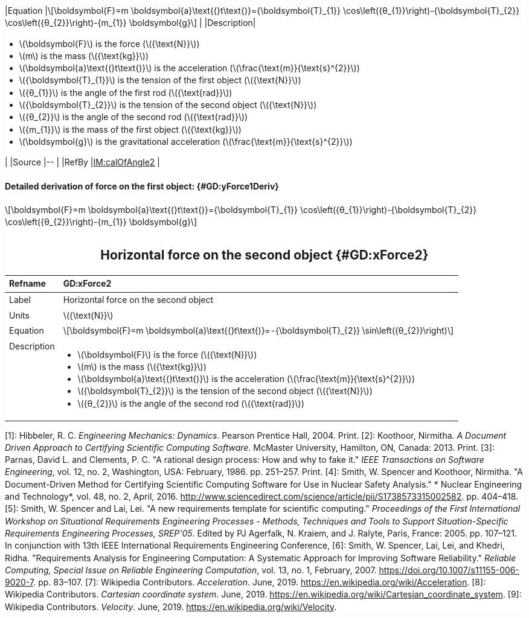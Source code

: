 |Equation   |\\[\boldsymbol{F}=m \boldsymbol{a}\text{(}t\text{)}={\boldsymbol{T}\_{1}} \cos\left({θ\_{1}}\right)-{\boldsymbol{T}\_{2}} \cos\left({θ\_{2}}\right)-{m\_{1}} \boldsymbol{g}\\]                                                                                                                                                                                                                                                                                                                                                                                                                                                                                                                                                                          |
|Description|<ul><li>\\(\boldsymbol{F}\\) is the force (\\({\text{N}}\\))</li><li>\\(m\\) is the mass (\\({\text{kg}}\\))</li><li>\\(\boldsymbol{a}\text{(}t\text{)}\\) is the acceleration (\\(\frac{\text{m}}{\text{s}^{2}}\\))</li><li>\\({\boldsymbol{T}\_{1}}\\) is the tension of the first object (\\({\text{N}}\\))</li><li>\\({θ\_{1}}\\) is the angle of the first rod (\\({\text{rad}}\\))</li><li>\\({\boldsymbol{T}\_{2}}\\) is the tension of the second object (\\({\text{N}}\\))</li><li>\\({θ\_{2}}\\) is the angle of the second rod (\\({\text{rad}}\\))</li><li>\\({m\_{1}}\\) is the mass of the first object (\\({\text{kg}}\\))</li><li>\\(\boldsymbol{g}\\) is the gravitational acceleration (\\(\frac{\text{m}}{\text{s}^{2}}\\))</li></ul>|
|Source     |--                                                                                                                                                                                                                                                                                                                                                                                                                                                                                                                                                                                                                                                                                                                                                      |
|RefBy      |[IM:calOfAngle2](#IM:calOfAngle2)                                                                                                                                                                                                                                                                                                                                                                                                                                                                                                                                                                                                                                                                                                                       |

#### Detailed derivation of force on the first object: {#GD:yForce1Deriv}

\\[\boldsymbol{F}=m \boldsymbol{a}\text{(}t\text{)}={\boldsymbol{T}\_{1}} \cos\left({θ\_{1}}\right)-{\boldsymbol{T}\_{2}} \cos\left({θ\_{2}}\right)-{m\_{1}} \boldsymbol{g}\\]

<div align="center">

## Horizontal force on the second object {#GD:xForce2}

</div>

|Refname    |GD:xForce2                                                                                                                                                                                                                                                                                                                                                                                          |
|:----------|:---------------------------------------------------------------------------------------------------------------------------------------------------------------------------------------------------------------------------------------------------------------------------------------------------------------------------------------------------------------------------------------------------|
|Label      |Horizontal force on the second object                                                                                                                                                                                                                                                                                                                                                               |
|Units      |\\({\text{N}}\\)                                                                                                                                                                                                                                                                                                                                                                                    |
|Equation   |\\[\boldsymbol{F}=m \boldsymbol{a}\text{(}t\text{)}=-{\boldsymbol{T}\_{2}} \sin\left({θ\_{2}}\right)\\]                                                                                                                                                                                                                                                                                             |
|Description|<ul><li>\\(\boldsymbol{F}\\) is the force (\\({\text{N}}\\))</li><li>\\(m\\) is the mass (\\({\text{kg}}\\))</li><li>\\(\boldsymbol{a}\text{(}t\text{)}\\) is the acceleration (\\(\frac{\text{m}}{\text{s}^{2}}\\))</li><li>\\({\boldsymbol{T}\_{2}}\\) is the tension of the second object (\\({\text{N}}\\))</li><li>\\({θ\_{2}}\\) is the angle of the second rod (\\({\text{rad}}\\))</li></ul>|

[1]: Hibbeler, R. C. *Engineering Mechanics: Dynamics*. Pearson Prentice Hall, 2004. Print.
[2]: Koothoor, Nirmitha. *A Document Driven Approach to Certifying Scientific Computing Software*. McMaster University, Hamilton, ON, Canada: 2013. Print.
[3]: Parnas, David L. and Clements, P. C. "A rational design process: How and why to fake it." *IEEE Transactions on Software Engineering*, vol. 12, no. 2, Washington, USA: February, 1986. pp. 251&ndash;257. Print.
[4]: Smith, W. Spencer and Koothoor, Nirmitha. "A Document-Driven Method for Certifying Scientific Computing Software for Use in Nuclear Safety Analysis." * Nuclear Engineering and Technology*, vol. 48, no. 2, April, 2016. <http://www.sciencedirect.com/science/article/pii/S1738573315002582>. pp. 404&ndash;418.
[5]: Smith, W. Spencer and Lai, Lei. "A new requirements template for scientific computing." *Proceedings of the First International Workshop on Situational Requirements Engineering Processes - Methods, Techniques and Tools to Support Situation-Specific Requirements Engineering Processes, SREP'05*. Edited by PJ Agerfalk, N. Kraiem, and J. Ralyte, Paris, France: 2005. pp. 107&ndash;121. In conjunction with 13th IEEE International Requirements Engineering Conference,
[6]: Smith, W. Spencer, Lai, Lei, and Khedri, Ridha. "Requirements Analysis for Engineering Computation: A Systematic Approach for Improving Software Reliability." *Reliable Computing, Special Issue on Reliable Engineering Computation*, vol. 13, no. 1, February, 2007. <https://doi.org/10.1007/s11155-006-9020-7>. pp. 83&ndash;107.
[7]: Wikipedia Contributors. *Acceleration*. June, 2019. <https://en.wikipedia.org/wiki/Acceleration>.
[8]: Wikipedia Contributors. *Cartesian coordinate system*. June, 2019. <https://en.wikipedia.org/wiki/Cartesian_coordinate_system>.
[9]: Wikipedia Contributors. *Velocity*. June, 2019. <https://en.wikipedia.org/wiki/Velocity>.